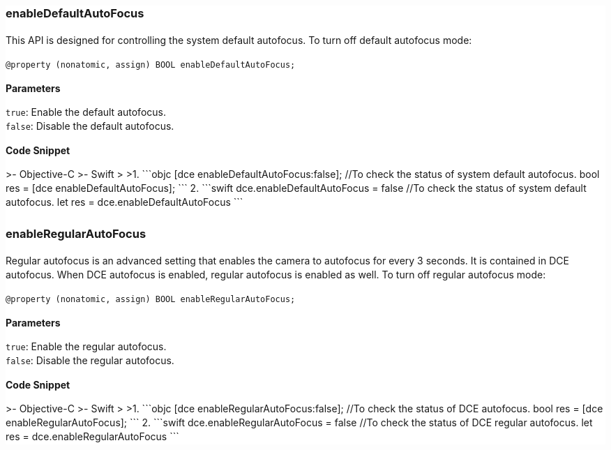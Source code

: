 ### enableDefaultAutoFocus

This API is designed for controlling the system default autofocus. To turn off default autofocus mode:

```objc
@property (nonatomic, assign) BOOL enableDefaultAutoFocus;
```

**Parameters**

`true`: Enable the default autofocus.  
`false`: Disable the default autofocus.

**Code Snippet**

<div class="sample-code-prefix"></div>
>- Objective-C
>- Swift
>
>1. 
```objc
[dce enableDefaultAutoFocus:false];
//To check the status of system default autofocus.
bool res = [dce enableDefaultAutoFocus];
```
2. 
```swift
dce.enableDefaultAutoFocus = false
//To check the status of system default autofocus.
let res = dce.enableDefaultAutoFocus
```

### enableRegularAutoFocus

Regular autofocus is an advanced setting that enables the camera to autofocus for every 3 seconds. It is contained in DCE autofocus. When DCE autofocus is enabled, regular autofocus is enabled as well. To turn off regular autofocus mode:

```objc
@property (nonatomic, assign) BOOL enableRegularAutoFocus;
```

**Parameters**

`true`: Enable the regular autofocus.  
`false`: Disable the regular autofocus.

**Code Snippet**

<div class="sample-code-prefix"></div>
>- Objective-C
>- Swift
>
>1. 
```objc
[dce enableRegularAutoFocus:false];
//To check the status of DCE autofocus.
bool res = [dce enableRegularAutoFocus];
```
2. 
```swift
dce.enableRegularAutoFocus = false
//To check the status of DCE regular autofocus.
let res = dce.enableRegularAutoFocus
```
